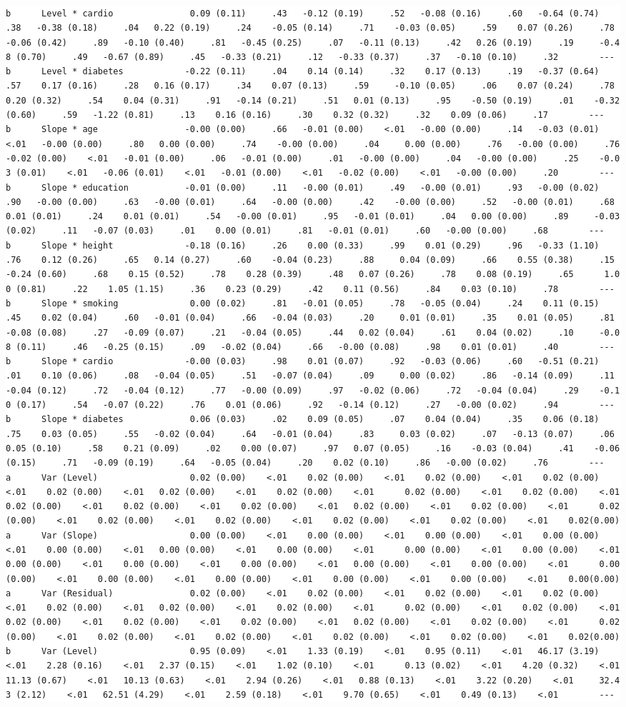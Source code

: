     b      Level * cardio               0.09 (0.11)     .43   -0.12 (0.19)     .52   -0.08 (0.16)     .60   -0.64 (0.74)     .38   -0.38 (0.18)     .04   0.22 (0.19)     .24    -0.05 (0.14)     .71    -0.03 (0.05)     .59    0.07 (0.26)     .78   -0.06 (0.42)     .89   -0.10 (0.40)     .81   -0.45 (0.25)     .07   -0.11 (0.13)     .42   0.26 (0.19)     .19     -0.48 (0.70)     .49   -0.67 (0.89)     .45   -0.33 (0.21)     .12   -0.33 (0.37)     .37   -0.10 (0.10)     .32        ---      
    b      Level * diabetes            -0.22 (0.11)     .04    0.14 (0.14)     .32    0.17 (0.13)     .19   -0.37 (0.64)     .57    0.17 (0.16)     .28   0.16 (0.17)     .34    0.07 (0.13)     .59     -0.10 (0.05)     .06    0.07 (0.24)     .78    0.20 (0.32)     .54    0.04 (0.31)     .91   -0.14 (0.21)     .51   0.01 (0.13)     .95    -0.50 (0.19)     .01    -0.32 (0.60)     .59   -1.22 (0.81)     .13    0.16 (0.16)     .30    0.32 (0.32)     .32    0.09 (0.06)     .17        ---      
    b      Slope * age                 -0.00 (0.00)     .66   -0.01 (0.00)    <.01   -0.00 (0.00)     .14   -0.03 (0.01)    <.01   -0.00 (0.00)     .80   0.00 (0.00)     .74    -0.00 (0.00)     .04     0.00 (0.00)     .76   -0.00 (0.00)     .76   -0.02 (0.00)    <.01   -0.01 (0.00)     .06   -0.01 (0.00)     .01   -0.00 (0.00)     .04   -0.00 (0.00)     .25    -0.03 (0.01)    <.01   -0.06 (0.01)    <.01   -0.01 (0.00)    <.01   -0.02 (0.00)    <.01   -0.00 (0.00)     .20        ---      
    b      Slope * education           -0.01 (0.00)     .11   -0.00 (0.01)     .49   -0.00 (0.01)     .93   -0.00 (0.02)     .90   -0.00 (0.00)     .63   -0.00 (0.01)     .64   -0.00 (0.00)     .42    -0.00 (0.00)     .52   -0.00 (0.01)     .68    0.01 (0.01)     .24    0.01 (0.01)     .54   -0.00 (0.01)     .95   -0.01 (0.01)     .04   0.00 (0.00)     .89     -0.03 (0.02)     .11   -0.07 (0.03)     .01    0.00 (0.01)     .81   -0.01 (0.01)     .60   -0.00 (0.00)     .68        ---      
    b      Slope * height              -0.18 (0.16)     .26    0.00 (0.33)     .99    0.01 (0.29)     .96   -0.33 (1.10)     .76    0.12 (0.26)     .65   0.14 (0.27)     .60    -0.04 (0.23)     .88     0.04 (0.09)     .66    0.55 (0.38)     .15   -0.24 (0.60)     .68    0.15 (0.52)     .78    0.28 (0.39)     .48   0.07 (0.26)     .78    0.08 (0.19)     .65      1.00 (0.81)     .22    1.05 (1.15)     .36    0.23 (0.29)     .42    0.11 (0.56)     .84    0.03 (0.10)     .78        ---      
    b      Slope * smoking              0.00 (0.02)     .81   -0.01 (0.05)     .78   -0.05 (0.04)     .24    0.11 (0.15)     .45    0.02 (0.04)     .60   -0.01 (0.04)     .66   -0.04 (0.03)     .20     0.01 (0.01)     .35    0.01 (0.05)     .81   -0.08 (0.08)     .27   -0.09 (0.07)     .21   -0.04 (0.05)     .44   0.02 (0.04)     .61    0.04 (0.02)     .10     -0.08 (0.11)     .46   -0.25 (0.15)     .09   -0.02 (0.04)     .66   -0.00 (0.08)     .98    0.01 (0.01)     .40        ---      
    b      Slope * cardio              -0.00 (0.03)     .98    0.01 (0.07)     .92   -0.03 (0.06)     .60   -0.51 (0.21)     .01    0.10 (0.06)     .08   -0.04 (0.05)     .51   -0.07 (0.04)     .09     0.00 (0.02)     .86   -0.14 (0.09)     .11   -0.04 (0.12)     .72   -0.04 (0.12)     .77   -0.00 (0.09)     .97   -0.02 (0.06)     .72   -0.04 (0.04)     .29    -0.10 (0.17)     .54   -0.07 (0.22)     .76    0.01 (0.06)     .92   -0.14 (0.12)     .27   -0.00 (0.02)     .94        ---      
    b      Slope * diabetes             0.06 (0.03)     .02    0.09 (0.05)     .07    0.04 (0.04)     .35    0.06 (0.18)     .75    0.03 (0.05)     .55   -0.02 (0.04)     .64   -0.01 (0.04)     .83     0.03 (0.02)     .07   -0.13 (0.07)     .06    0.05 (0.10)     .58    0.21 (0.09)     .02    0.00 (0.07)     .97   0.07 (0.05)     .16    -0.03 (0.04)     .41    -0.06 (0.15)     .71   -0.09 (0.19)     .64   -0.05 (0.04)     .20    0.02 (0.10)     .86   -0.00 (0.02)     .76        ---      
    a      Var (Level)                  0.02 (0.00)    <.01    0.02 (0.00)    <.01    0.02 (0.00)    <.01    0.02 (0.00)    <.01    0.02 (0.00)    <.01   0.02 (0.00)    <.01    0.02 (0.00)    <.01      0.02 (0.00)    <.01    0.02 (0.00)    <.01    0.02 (0.00)    <.01    0.02 (0.00)    <.01    0.02 (0.00)    <.01   0.02 (0.00)    <.01    0.02 (0.00)    <.01      0.02 (0.00)    <.01    0.02 (0.00)    <.01    0.02 (0.00)    <.01    0.02 (0.00)    <.01    0.02 (0.00)    <.01    0.02(0.00)   
    a      Var (Slope)                  0.00 (0.00)    <.01    0.00 (0.00)    <.01    0.00 (0.00)    <.01    0.00 (0.00)    <.01    0.00 (0.00)    <.01   0.00 (0.00)    <.01    0.00 (0.00)    <.01      0.00 (0.00)    <.01    0.00 (0.00)    <.01    0.00 (0.00)    <.01    0.00 (0.00)    <.01    0.00 (0.00)    <.01   0.00 (0.00)    <.01    0.00 (0.00)    <.01      0.00 (0.00)    <.01    0.00 (0.00)    <.01    0.00 (0.00)    <.01    0.00 (0.00)    <.01    0.00 (0.00)    <.01    0.00(0.00)   
    a      Var (Residual)               0.02 (0.00)    <.01    0.02 (0.00)    <.01    0.02 (0.00)    <.01    0.02 (0.00)    <.01    0.02 (0.00)    <.01   0.02 (0.00)    <.01    0.02 (0.00)    <.01      0.02 (0.00)    <.01    0.02 (0.00)    <.01    0.02 (0.00)    <.01    0.02 (0.00)    <.01    0.02 (0.00)    <.01   0.02 (0.00)    <.01    0.02 (0.00)    <.01      0.02 (0.00)    <.01    0.02 (0.00)    <.01    0.02 (0.00)    <.01    0.02 (0.00)    <.01    0.02 (0.00)    <.01    0.02(0.00)   
    b      Var (Level)                  0.95 (0.09)    <.01    1.33 (0.19)    <.01    0.95 (0.11)    <.01   46.17 (3.19)    <.01    2.28 (0.16)    <.01   2.37 (0.15)    <.01    1.02 (0.10)    <.01      0.13 (0.02)    <.01    4.20 (0.32)    <.01   11.13 (0.67)    <.01   10.13 (0.63)    <.01    2.94 (0.26)    <.01   0.88 (0.13)    <.01    3.22 (0.20)    <.01     32.43 (2.12)    <.01   62.51 (4.29)    <.01    2.59 (0.18)    <.01    9.70 (0.65)    <.01    0.49 (0.13)    <.01        ---      
